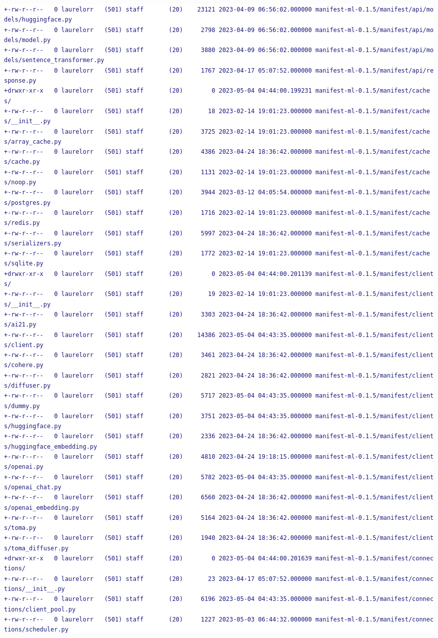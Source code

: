 ```diff
+-rw-r--r--   0 laurelorr   (501) staff       (20)    23121 2023-04-09 06:56:02.000000 manifest-ml-0.1.5/manifest/api/models/huggingface.py
+-rw-r--r--   0 laurelorr   (501) staff       (20)     2798 2023-04-09 06:56:02.000000 manifest-ml-0.1.5/manifest/api/models/model.py
+-rw-r--r--   0 laurelorr   (501) staff       (20)     3880 2023-04-09 06:56:02.000000 manifest-ml-0.1.5/manifest/api/models/sentence_transformer.py
+-rw-r--r--   0 laurelorr   (501) staff       (20)     1767 2023-04-17 05:07:52.000000 manifest-ml-0.1.5/manifest/api/response.py
+drwxr-xr-x   0 laurelorr   (501) staff       (20)        0 2023-05-04 04:44:00.199231 manifest-ml-0.1.5/manifest/caches/
+-rw-r--r--   0 laurelorr   (501) staff       (20)       18 2023-02-14 19:01:23.000000 manifest-ml-0.1.5/manifest/caches/__init__.py
+-rw-r--r--   0 laurelorr   (501) staff       (20)     3725 2023-02-14 19:01:23.000000 manifest-ml-0.1.5/manifest/caches/array_cache.py
+-rw-r--r--   0 laurelorr   (501) staff       (20)     4386 2023-04-24 18:36:42.000000 manifest-ml-0.1.5/manifest/caches/cache.py
+-rw-r--r--   0 laurelorr   (501) staff       (20)     1131 2023-02-14 19:01:23.000000 manifest-ml-0.1.5/manifest/caches/noop.py
+-rw-r--r--   0 laurelorr   (501) staff       (20)     3944 2023-03-12 04:05:54.000000 manifest-ml-0.1.5/manifest/caches/postgres.py
+-rw-r--r--   0 laurelorr   (501) staff       (20)     1716 2023-02-14 19:01:23.000000 manifest-ml-0.1.5/manifest/caches/redis.py
+-rw-r--r--   0 laurelorr   (501) staff       (20)     5997 2023-04-24 18:36:42.000000 manifest-ml-0.1.5/manifest/caches/serializers.py
+-rw-r--r--   0 laurelorr   (501) staff       (20)     1772 2023-02-14 19:01:23.000000 manifest-ml-0.1.5/manifest/caches/sqlite.py
+drwxr-xr-x   0 laurelorr   (501) staff       (20)        0 2023-05-04 04:44:00.201139 manifest-ml-0.1.5/manifest/clients/
+-rw-r--r--   0 laurelorr   (501) staff       (20)       19 2023-02-14 19:01:23.000000 manifest-ml-0.1.5/manifest/clients/__init__.py
+-rw-r--r--   0 laurelorr   (501) staff       (20)     3303 2023-04-24 18:36:42.000000 manifest-ml-0.1.5/manifest/clients/ai21.py
+-rw-r--r--   0 laurelorr   (501) staff       (20)    14386 2023-05-04 04:43:35.000000 manifest-ml-0.1.5/manifest/clients/client.py
+-rw-r--r--   0 laurelorr   (501) staff       (20)     3461 2023-04-24 18:36:42.000000 manifest-ml-0.1.5/manifest/clients/cohere.py
+-rw-r--r--   0 laurelorr   (501) staff       (20)     2821 2023-04-24 18:36:42.000000 manifest-ml-0.1.5/manifest/clients/diffuser.py
+-rw-r--r--   0 laurelorr   (501) staff       (20)     5717 2023-05-04 04:43:35.000000 manifest-ml-0.1.5/manifest/clients/dummy.py
+-rw-r--r--   0 laurelorr   (501) staff       (20)     3751 2023-05-04 04:43:35.000000 manifest-ml-0.1.5/manifest/clients/huggingface.py
+-rw-r--r--   0 laurelorr   (501) staff       (20)     2336 2023-04-24 18:36:42.000000 manifest-ml-0.1.5/manifest/clients/huggingface_embedding.py
+-rw-r--r--   0 laurelorr   (501) staff       (20)     4810 2023-04-24 19:18:15.000000 manifest-ml-0.1.5/manifest/clients/openai.py
+-rw-r--r--   0 laurelorr   (501) staff       (20)     5782 2023-05-04 04:43:35.000000 manifest-ml-0.1.5/manifest/clients/openai_chat.py
+-rw-r--r--   0 laurelorr   (501) staff       (20)     6560 2023-04-24 18:36:42.000000 manifest-ml-0.1.5/manifest/clients/openai_embedding.py
+-rw-r--r--   0 laurelorr   (501) staff       (20)     5164 2023-04-24 18:36:42.000000 manifest-ml-0.1.5/manifest/clients/toma.py
+-rw-r--r--   0 laurelorr   (501) staff       (20)     1940 2023-04-24 18:36:42.000000 manifest-ml-0.1.5/manifest/clients/toma_diffuser.py
+drwxr-xr-x   0 laurelorr   (501) staff       (20)        0 2023-05-04 04:44:00.201639 manifest-ml-0.1.5/manifest/connections/
+-rw-r--r--   0 laurelorr   (501) staff       (20)       23 2023-04-17 05:07:52.000000 manifest-ml-0.1.5/manifest/connections/__init__.py
+-rw-r--r--   0 laurelorr   (501) staff       (20)     6196 2023-05-04 04:43:35.000000 manifest-ml-0.1.5/manifest/connections/client_pool.py
+-rw-r--r--   0 laurelorr   (501) staff       (20)     1227 2023-05-03 06:44:32.000000 manifest-ml-0.1.5/manifest/connections/scheduler.py
```
